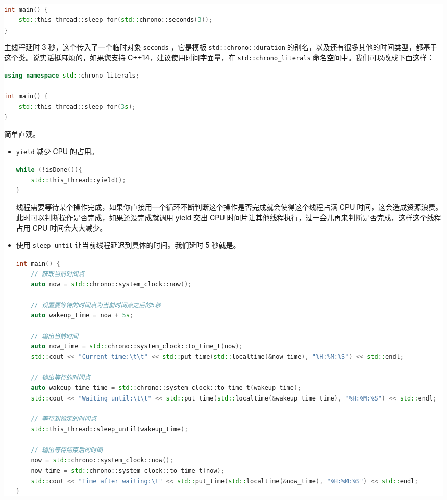   ```cpp
  int main() {
      std::this_thread::sleep_for(std::chrono::seconds(3));
  }
  ```

  主线程延时 3 秒，这个传入了一个临时对象 `seconds` ，它是模板 [`std::chrono::duration`](https://zh.cppreference.com/w/cpp/chrono/duration) 的别名，以及还有很多其他的时间类型，都基于这个类。说实话挺麻烦的，如果您支持 C++14，建议使用[时间字面量](https://zh.cppreference.com/w/cpp/symbol_index/chrono_literals)，在 [`std::chrono_literals`](https://github.com/microsoft/STL/blob/8e2d724cc1072b4052b14d8c5f81a830b8f1d8cb/stl/inc/__msvc_chrono.hpp#L718-L780) 命名空间中。我们可以改成下面这样：

  ```cpp
  using namespace std::chrono_literals;
  
  int main() {
      std::this_thread::sleep_for(3s);
  }
  ```

  简单直观。

- `yield` 减少 CPU 的占用。

  ```cpp
  while (!isDone()){
      std::this_thread::yield();
  }
  ```

  线程需要等待某个操作完成，如果你直接用一个循环不断判断这个操作是否完成就会使得这个线程占满 CPU 时间，这会造成资源浪费。此时可以判断操作是否完成，如果还没完成就调用 yield 交出 CPU 时间片让其他线程执行，过一会儿再来判断是否完成，这样这个线程占用 CPU 时间会大大减少。

- 使用 `sleep_until` 让当前线程延迟到具体的时间。我们延时 5 秒就是。

  ```cpp
  int main() {
      // 获取当前时间点
      auto now = std::chrono::system_clock::now();
  
      // 设置要等待的时间点为当前时间点之后的5秒
      auto wakeup_time = now + 5s;
  
      // 输出当前时间
      auto now_time = std::chrono::system_clock::to_time_t(now);
      std::cout << "Current time:\t\t" << std::put_time(std::localtime(&now_time), "%H:%M:%S") << std::endl;
  
      // 输出等待的时间点
      auto wakeup_time_time = std::chrono::system_clock::to_time_t(wakeup_time);
      std::cout << "Waiting until:\t\t" << std::put_time(std::localtime(&wakeup_time_time), "%H:%M:%S") << std::endl;
  
      // 等待到指定的时间点
      std::this_thread::sleep_until(wakeup_time);
  
      // 输出等待结束后的时间
      now = std::chrono::system_clock::now();
      now_time = std::chrono::system_clock::to_time_t(now);
      std::cout << "Time after waiting:\t" << std::put_time(std::localtime(&now_time), "%H:%M:%S") << std::endl;
  }
  ```

